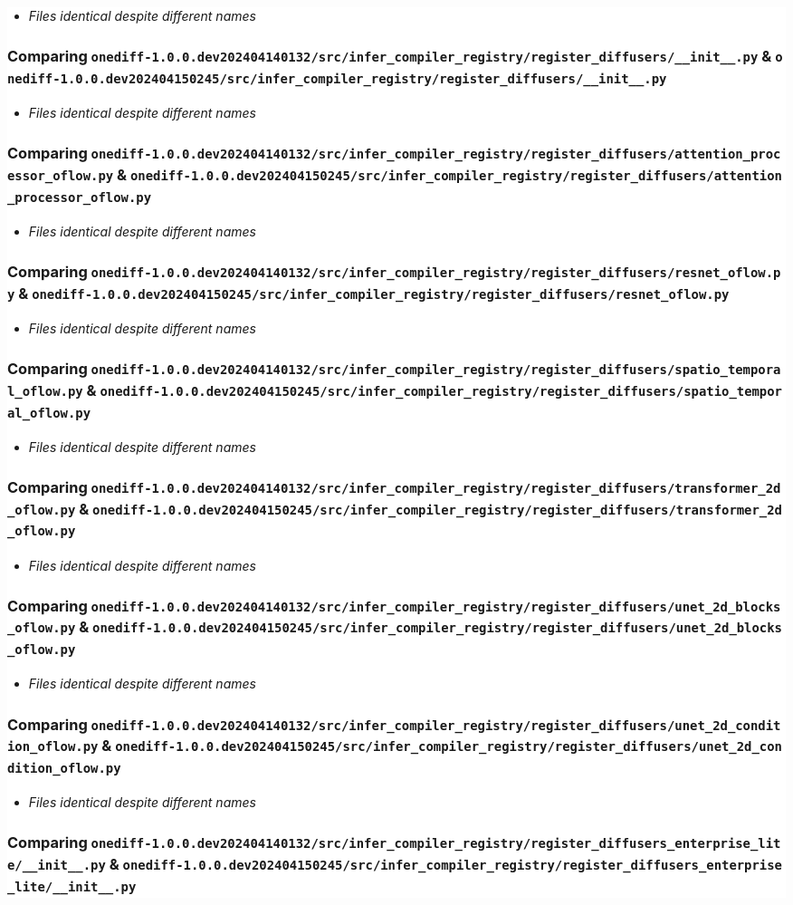  * *Files identical despite different names*

### Comparing `onediff-1.0.0.dev202404140132/src/infer_compiler_registry/register_diffusers/__init__.py` & `onediff-1.0.0.dev202404150245/src/infer_compiler_registry/register_diffusers/__init__.py`

 * *Files identical despite different names*

### Comparing `onediff-1.0.0.dev202404140132/src/infer_compiler_registry/register_diffusers/attention_processor_oflow.py` & `onediff-1.0.0.dev202404150245/src/infer_compiler_registry/register_diffusers/attention_processor_oflow.py`

 * *Files identical despite different names*

### Comparing `onediff-1.0.0.dev202404140132/src/infer_compiler_registry/register_diffusers/resnet_oflow.py` & `onediff-1.0.0.dev202404150245/src/infer_compiler_registry/register_diffusers/resnet_oflow.py`

 * *Files identical despite different names*

### Comparing `onediff-1.0.0.dev202404140132/src/infer_compiler_registry/register_diffusers/spatio_temporal_oflow.py` & `onediff-1.0.0.dev202404150245/src/infer_compiler_registry/register_diffusers/spatio_temporal_oflow.py`

 * *Files identical despite different names*

### Comparing `onediff-1.0.0.dev202404140132/src/infer_compiler_registry/register_diffusers/transformer_2d_oflow.py` & `onediff-1.0.0.dev202404150245/src/infer_compiler_registry/register_diffusers/transformer_2d_oflow.py`

 * *Files identical despite different names*

### Comparing `onediff-1.0.0.dev202404140132/src/infer_compiler_registry/register_diffusers/unet_2d_blocks_oflow.py` & `onediff-1.0.0.dev202404150245/src/infer_compiler_registry/register_diffusers/unet_2d_blocks_oflow.py`

 * *Files identical despite different names*

### Comparing `onediff-1.0.0.dev202404140132/src/infer_compiler_registry/register_diffusers/unet_2d_condition_oflow.py` & `onediff-1.0.0.dev202404150245/src/infer_compiler_registry/register_diffusers/unet_2d_condition_oflow.py`

 * *Files identical despite different names*

### Comparing `onediff-1.0.0.dev202404140132/src/infer_compiler_registry/register_diffusers_enterprise_lite/__init__.py` & `onediff-1.0.0.dev202404150245/src/infer_compiler_registry/register_diffusers_enterprise_lite/__init__.py`

